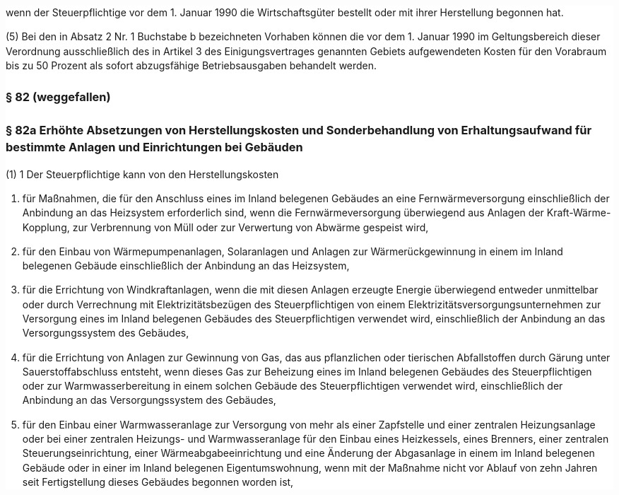 



wenn der Steuerpflichtige vor dem 1. Januar 1990 die Wirtschaftsgüter
bestellt oder mit ihrer Herstellung begonnen hat.

(5) Bei den in Absatz 2 Nr. 1 Buchstabe b bezeichneten Vorhaben können
die vor dem 1. Januar 1990 im Geltungsbereich dieser Verordnung
ausschließlich des in Artikel 3 des Einigungsvertrages genannten
Gebiets aufgewendeten Kosten für den Vorabraum bis zu 50 Prozent als
sofort abzugsfähige Betriebsausgaben behandelt werden.


### § 82 (weggefallen)



### § 82a Erhöhte Absetzungen von Herstellungskosten und Sonderbehandlung von Erhaltungsaufwand für bestimmte Anlagen und Einrichtungen bei Gebäuden

(1)
1             Der Steuerpflichtige kann von den Herstellungskosten

1.  für Maßnahmen, die für den Anschluss eines im Inland belegenen
    Gebäudes an eine Fernwärmeversorgung einschließlich der Anbindung an
    das Heizsystem erforderlich sind, wenn die Fernwärmeversorgung
    überwiegend aus Anlagen der Kraft-Wärme-Kopplung, zur Verbrennung von
    Müll oder zur Verwertung von Abwärme gespeist wird,


2.  für den Einbau von Wärmepumpenanlagen, Solaranlagen und Anlagen zur
    Wärmerückgewinnung in einem im Inland belegenen Gebäude einschließlich
    der Anbindung an das Heizsystem,


3.  für die Errichtung von Windkraftanlagen, wenn die mit diesen Anlagen
    erzeugte Energie überwiegend entweder unmittelbar oder durch
    Verrechnung mit Elektrizitätsbezügen des Steuerpflichtigen von einem
    Elektrizitätsversorgungsunternehmen zur Versorgung eines im Inland
    belegenen Gebäudes des Steuerpflichtigen verwendet wird,
    einschließlich der Anbindung an das Versorgungssystem des Gebäudes,


4.  für die Errichtung von Anlagen zur Gewinnung von Gas, das aus
    pflanzlichen oder tierischen Abfallstoffen durch Gärung unter
    Sauerstoffabschluss entsteht, wenn dieses Gas zur Beheizung eines im
    Inland belegenen Gebäudes des Steuerpflichtigen oder zur
    Warmwasserbereitung in einem solchen Gebäude des Steuerpflichtigen
    verwendet wird, einschließlich der Anbindung an das Versorgungssystem
    des Gebäudes,


5.  für den Einbau einer Warmwasseranlage zur Versorgung von mehr als
    einer Zapfstelle und einer zentralen Heizungsanlage oder bei einer
    zentralen Heizungs- und Warmwasseranlage für den Einbau eines
    Heizkessels, eines Brenners, einer zentralen Steuerungseinrichtung,
    einer Wärmeabgabeeinrichtung und eine Änderung der Abgasanlage in
    einem im Inland belegenen Gebäude oder in einer im Inland belegenen
    Eigentumswohnung, wenn mit der Maßnahme nicht vor Ablauf von zehn
    Jahren seit Fertigstellung dieses Gebäudes begonnen worden ist,
